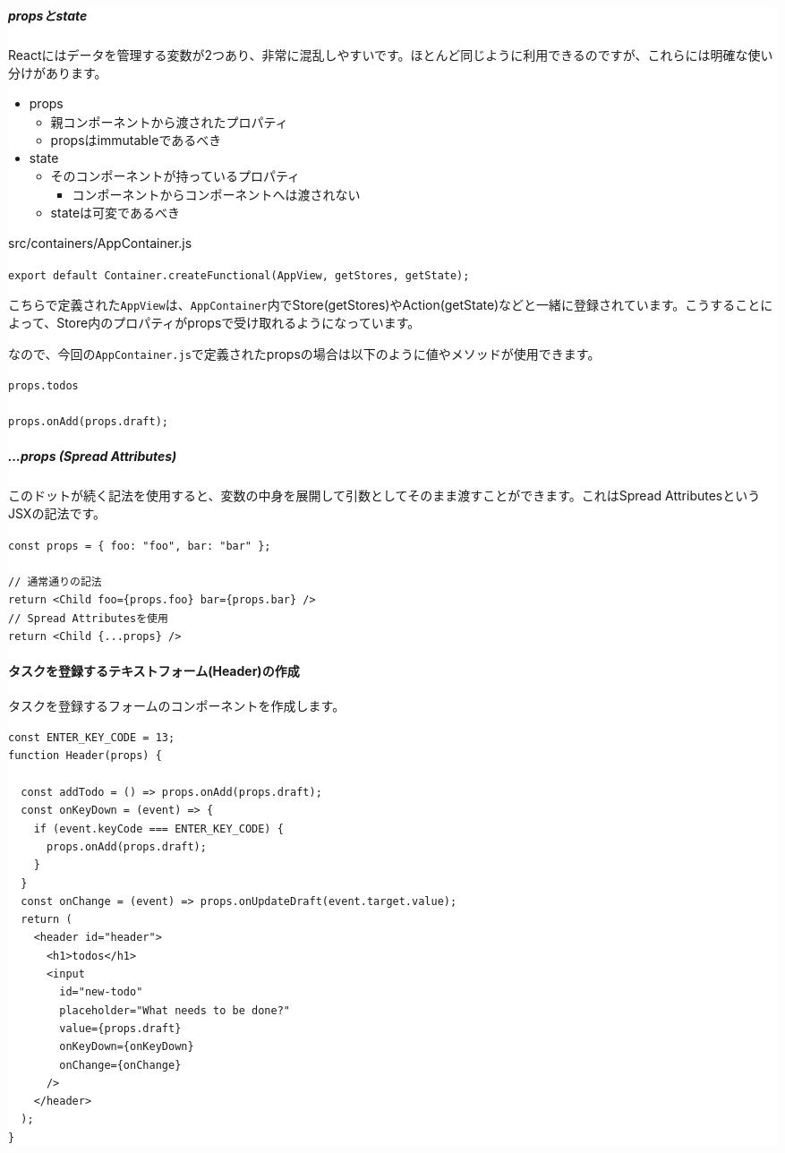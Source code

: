 ##### propsとstate

Reactにはデータを管理する変数が2つあり、非常に混乱しやすいです。ほとんど同じように利用できるのですが、これらには明確な使い分けがあります。

* props
	* 親コンポーネントから渡されたプロパティ
	* propsはimmutableであるべき
* state
	* そのコンポーネントが持っているプロパティ
		* コンポーネントからコンポーネントへは渡されない
	* stateは可変であるべき

src/containers/AppContainer.js
```
export default Container.createFunctional(AppView, getStores, getState);
```

こちらで定義された`AppView`は、`AppContainer`内でStore(getStores)やAction(getState)などと一緒に登録されています。こうすることによって、Store内のプロパティがpropsで受け取れるようになっています。

なので、今回の`AppContainer.js`で定義されたpropsの場合は以下のように値やメソッドが使用できます。

```
props.todos

props.onAdd(props.draft);
```

##### ...props (Spread Attributes)

このドットが続く記法を使用すると、変数の中身を展開して引数としてそのまま渡すことができます。これはSpread AttributesというJSXの記法です。

```
const props = { foo: "foo", bar: "bar" };

// 通常通りの記法
return <Child foo={props.foo} bar={props.bar} />
// Spread Attributesを使用
return <Child {...props} />
```

#### タスクを登録するテキストフォーム(Header)の作成

タスクを登録するフォームのコンポーネントを作成します。

```
const ENTER_KEY_CODE = 13;
function Header(props) {

  const addTodo = () => props.onAdd(props.draft);
  const onKeyDown = (event) => {
    if (event.keyCode === ENTER_KEY_CODE) {
      props.onAdd(props.draft);
    }
  }
  const onChange = (event) => props.onUpdateDraft(event.target.value);
  return (
    <header id="header">
      <h1>todos</h1>
      <input
        id="new-todo"
        placeholder="What needs to be done?"
        value={props.draft}
        onKeyDown={onKeyDown}
        onChange={onChange}
      />
    </header>
  );
}
```